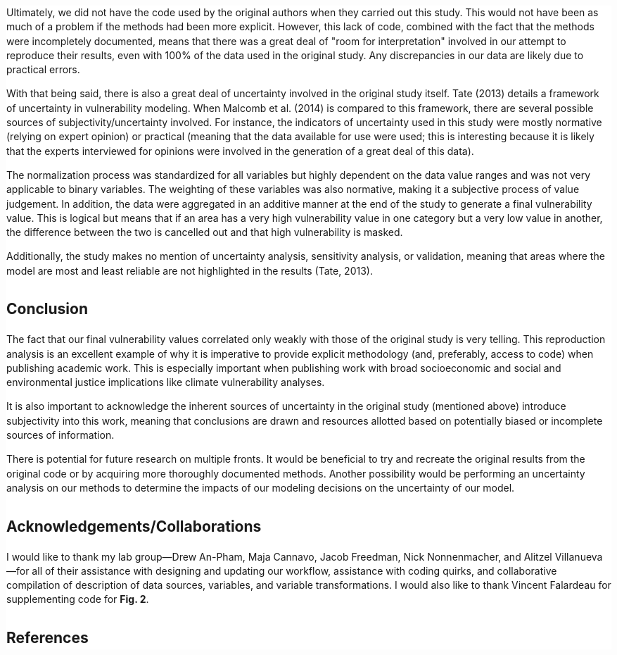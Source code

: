 Ultimately, we did not have the code used by the original authors when they carried out this study. This would not have been as much of a problem if the methods had been more explicit. However, this lack of code, combined with the fact that the methods were incompletely documented, means that there was a great deal of "room for interpretation" involved in our attempt to reproduce their results, even with 100% of the data used in the original study. Any discrepancies in our data are likely due to practical errors.

With that being said, there is also a great deal of uncertainty involved in the original study itself. Tate (2013) details a framework of uncertainty in vulnerability modeling. When Malcomb et al. (2014) is compared to this framework, there are several possible sources of subjectivity/uncertainty involved. For instance, the indicators of uncertainty used in this study were mostly normative (relying on expert opinion) or practical (meaning that the data available for use were used; this is interesting because it is likely that the experts interviewed for opinions were involved in the generation of a great deal of this data).

The normalization process was standardized for all variables but highly dependent on the data value ranges and was not very applicable to binary variables. The weighting of these variables was also normative, making it a subjective process of value judgement. In addition, the data were aggregated in an additive manner at the end of the study to generate a final vulnerability value. This is logical but means that if an area has a very high vulnerability value in one category but a very low value in another, the difference between the two is cancelled out and that high vulnerability is masked.  

Additionally, the study makes no mention of uncertainty analysis, sensitivity analysis, or validation, meaning that areas where the model are most and least reliable are not highlighted in the results (Tate, 2013).


## Conclusion
The fact that our final vulnerability values correlated only weakly with those of the original study is very telling. This reproduction analysis is an excellent example of why it is imperative to provide explicit methodology (and, preferably, access to code) when publishing academic work. This is especially important when publishing work with broad socioeconomic and social and environmental justice implications like climate vulnerability analyses.

It is also important to acknowledge the inherent sources of uncertainty in the original study (mentioned above) introduce subjectivity into this work, meaning that conclusions are drawn and resources allotted based on potentially biased or incomplete sources of information.

There is potential for future research on multiple fronts. It would be beneficial to try and recreate the original results from the original code or by acquiring more thoroughly documented methods. Another possibility would be performing an uncertainty analysis on our methods to determine the impacts of our modeling decisions on the uncertainty of our model.

## Acknowledgements/Collaborations
I would like to thank my lab group—Drew An-Pham, Maja Cannavo, Jacob Freedman, Nick Nonnenmacher, and Alitzel Villanueva—for all of their assistance with designing and updating our workflow, assistance with coding quirks, and collaborative compilation of description of data sources, variables, and variable transformations. I would also like to thank Vincent Falardeau for supplementing code for **Fig. 2**.

## References
